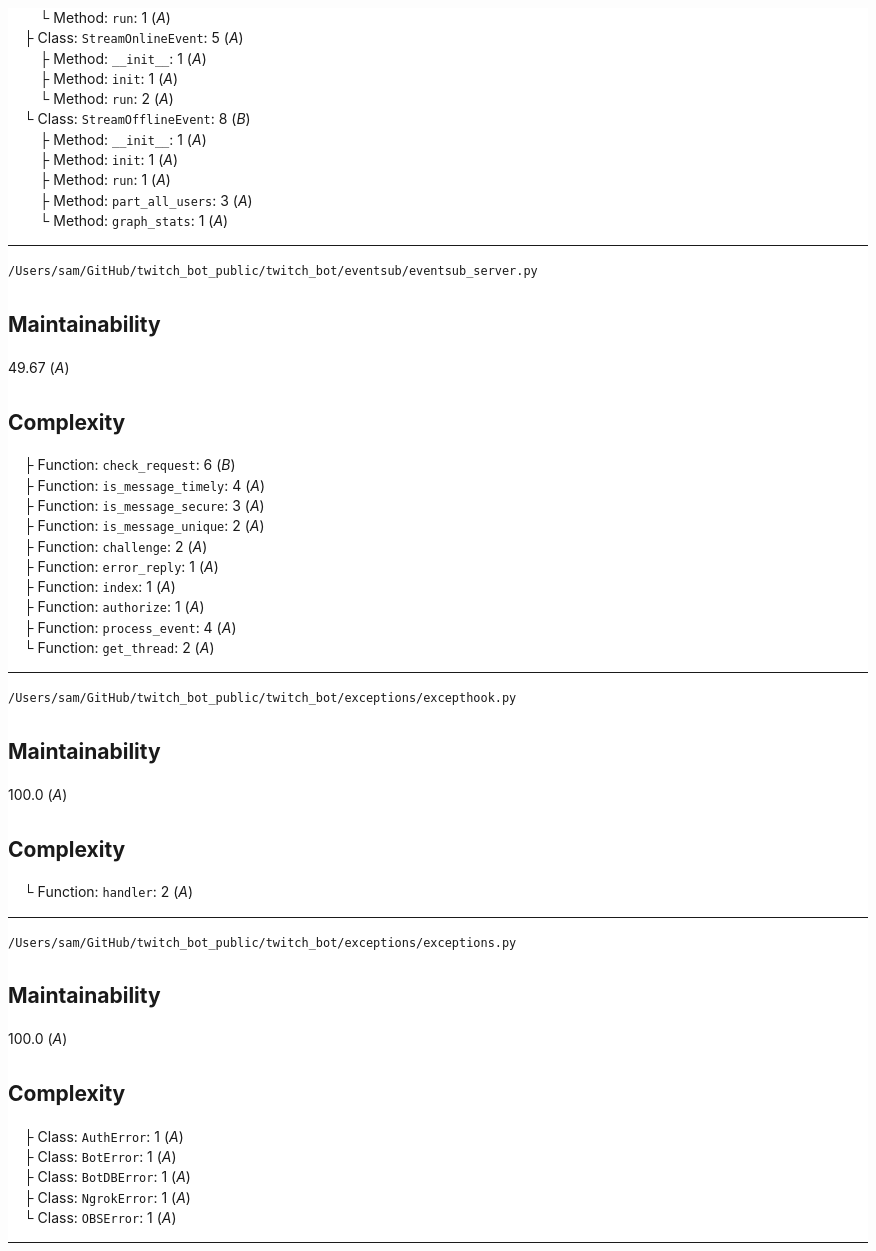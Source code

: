 &nbsp;&nbsp;&nbsp;&nbsp;&nbsp;&nbsp;&nbsp;&nbsp;└ Method: `run`: 1 (*A*)  
&nbsp;&nbsp;&nbsp;&nbsp;├ Class: `StreamOnlineEvent`: 5 (*A*)  
&nbsp;&nbsp;&nbsp;&nbsp;&nbsp;&nbsp;&nbsp;&nbsp;├ Method: `__init__`: 1 (*A*)  
&nbsp;&nbsp;&nbsp;&nbsp;&nbsp;&nbsp;&nbsp;&nbsp;├ Method: `init`: 1 (*A*)  
&nbsp;&nbsp;&nbsp;&nbsp;&nbsp;&nbsp;&nbsp;&nbsp;└ Method: `run`: 2 (*A*)  
&nbsp;&nbsp;&nbsp;&nbsp;└ Class: `StreamOfflineEvent`: 8 (*B*)  
&nbsp;&nbsp;&nbsp;&nbsp;&nbsp;&nbsp;&nbsp;&nbsp;├ Method: `__init__`: 1 (*A*)  
&nbsp;&nbsp;&nbsp;&nbsp;&nbsp;&nbsp;&nbsp;&nbsp;├ Method: `init`: 1 (*A*)  
&nbsp;&nbsp;&nbsp;&nbsp;&nbsp;&nbsp;&nbsp;&nbsp;├ Method: `run`: 1 (*A*)  
&nbsp;&nbsp;&nbsp;&nbsp;&nbsp;&nbsp;&nbsp;&nbsp;├ Method: `part_all_users`: 3 (*A*)  
&nbsp;&nbsp;&nbsp;&nbsp;&nbsp;&nbsp;&nbsp;&nbsp;└ Method: `graph_stats`: 1 (*A*)  

---

`/Users/sam/GitHub/twitch_bot_public/twitch_bot/eventsub/eventsub_server.py`  
## Maintainability ##
49.67 (*A*)
## Complexity ##
&nbsp;&nbsp;&nbsp;&nbsp;├ Function: `check_request`: 6 (*B*)  
&nbsp;&nbsp;&nbsp;&nbsp;├ Function: `is_message_timely`: 4 (*A*)  
&nbsp;&nbsp;&nbsp;&nbsp;├ Function: `is_message_secure`: 3 (*A*)  
&nbsp;&nbsp;&nbsp;&nbsp;├ Function: `is_message_unique`: 2 (*A*)  
&nbsp;&nbsp;&nbsp;&nbsp;├ Function: `challenge`: 2 (*A*)  
&nbsp;&nbsp;&nbsp;&nbsp;├ Function: `error_reply`: 1 (*A*)  
&nbsp;&nbsp;&nbsp;&nbsp;├ Function: `index`: 1 (*A*)  
&nbsp;&nbsp;&nbsp;&nbsp;├ Function: `authorize`: 1 (*A*)  
&nbsp;&nbsp;&nbsp;&nbsp;├ Function: `process_event`: 4 (*A*)  
&nbsp;&nbsp;&nbsp;&nbsp;└ Function: `get_thread`: 2 (*A*)  

---

`/Users/sam/GitHub/twitch_bot_public/twitch_bot/exceptions/excepthook.py`  
## Maintainability ##
100.0 (*A*)
## Complexity ##
&nbsp;&nbsp;&nbsp;&nbsp;└ Function: `handler`: 2 (*A*)  

---

`/Users/sam/GitHub/twitch_bot_public/twitch_bot/exceptions/exceptions.py`  
## Maintainability ##
100.0 (*A*)
## Complexity ##
&nbsp;&nbsp;&nbsp;&nbsp;├ Class: `AuthError`: 1 (*A*)  
&nbsp;&nbsp;&nbsp;&nbsp;├ Class: `BotError`: 1 (*A*)  
&nbsp;&nbsp;&nbsp;&nbsp;├ Class: `BotDBError`: 1 (*A*)  
&nbsp;&nbsp;&nbsp;&nbsp;├ Class: `NgrokError`: 1 (*A*)  
&nbsp;&nbsp;&nbsp;&nbsp;└ Class: `OBSError`: 1 (*A*)  

---